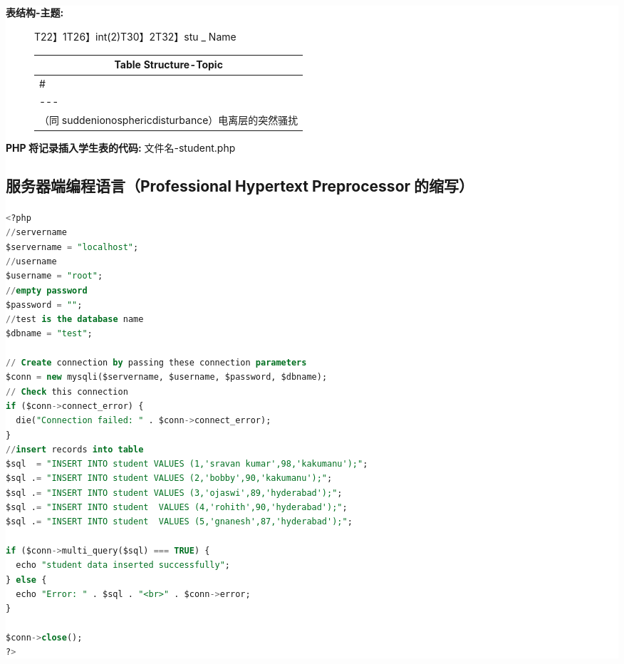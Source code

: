 </figure>

**表结构-主题:**

<figure class="table">T22】1T26】int(2)T30】2T32】stu _ Name

| **Table Structure-Topic** |
| --- |
| # | name | type |
| --- | --- | --- |
| （同 suddenionosphericdisturbance）电离层的突然骚扰 |

</figure>

**PHP 将记录插入学生表的代码:**
文件名-student.php

## 服务器端编程语言（Professional Hypertext Preprocessor 的缩写）

```sql
<?php
//servername
$servername = "localhost";
//username
$username = "root";
//empty password
$password = "";
//test is the database name
$dbname = "test";

// Create connection by passing these connection parameters
$conn = new mysqli($servername, $username, $password, $dbname);
// Check this connection
if ($conn->connect_error) {
  die("Connection failed: " . $conn->connect_error);
}
//insert records into table
$sql  = "INSERT INTO student VALUES (1,'sravan kumar',98,'kakumanu');";
$sql .= "INSERT INTO student VALUES (2,'bobby',90,'kakumanu');";
$sql .= "INSERT INTO student VALUES (3,'ojaswi',89,'hyderabad');";
$sql .= "INSERT INTO student  VALUES (4,'rohith',90,'hyderabad');";
$sql .= "INSERT INTO student  VALUES (5,'gnanesh',87,'hyderabad');";

if ($conn->multi_query($sql) === TRUE) {
  echo "student data inserted successfully";
} else {
  echo "Error: " . $sql . "<br>" . $conn->error;
}

$conn->close();
?>
```
